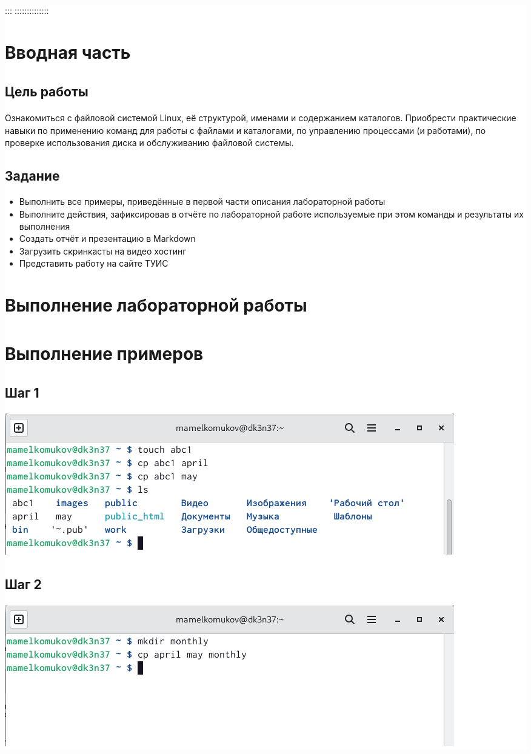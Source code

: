 :::
::::::::::::::

# Вводная часть

## Цель работы

Ознакомиться с файловой системой Linux, её структурой, именами и содержанием каталогов. Приобрести практические навыки по применению команд для работы с файлами и каталогами, по управлению процессами (и работами), по проверке использования диска и обслуживанию файловой системы.

## Задание

- Выполнить все примеры, приведённые в первой части описания лабораторной работы
- Выполните действия, зафиксировав в отчёте по лабораторной работе используемые при этом команды и результаты их выполнения
- Создать отчёт и презентацию в Markdown
- Загрузить скринкасты на видео хостинг
- Представить работу на сайте ТУИС

# Выполнение лабораторной работы

# Выполнение примеров

## Шаг 1 

![Создали файл abc1 и скопировали его в файл april и в файл may](image/1.png)

## Шаг 2

![Создали каталог monthly и скопировали в него файлы april и may](image/2.png)
